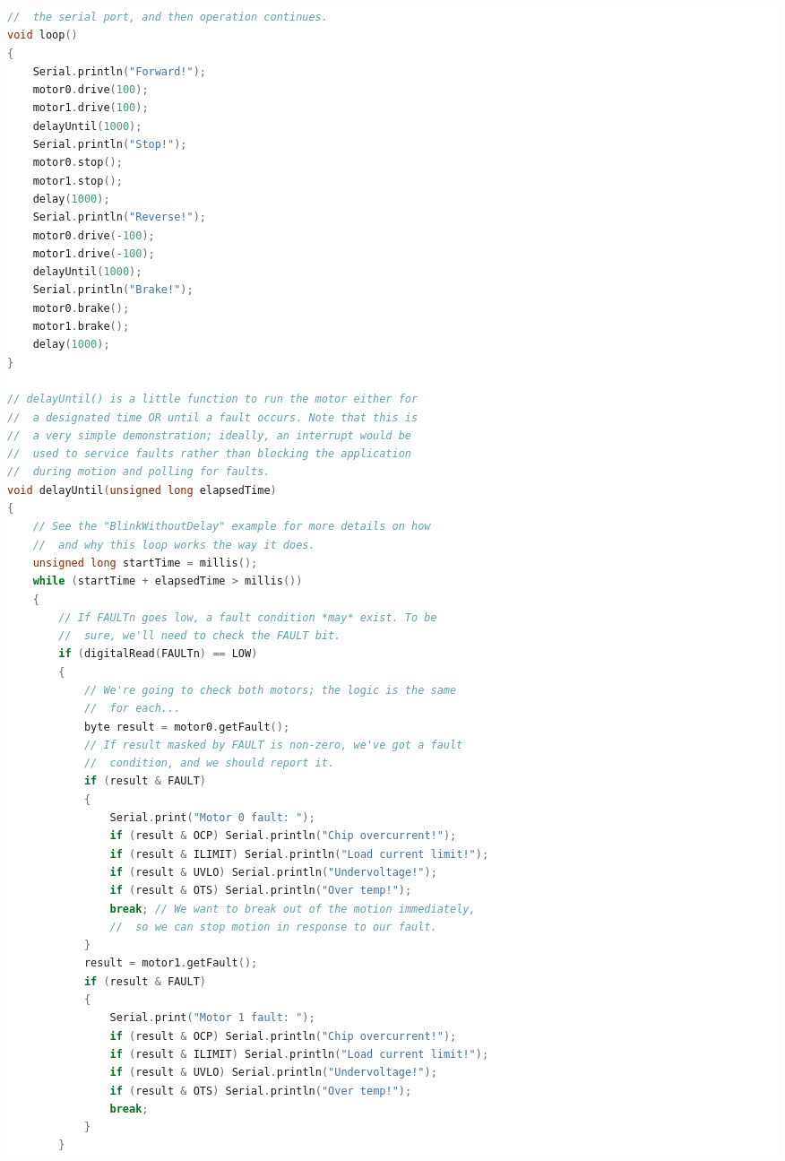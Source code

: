 ```c
//  the serial port, and then operation continues.
void loop()
{
    Serial.println("Forward!");
    motor0.drive(100);
    motor1.drive(100);
    delayUntil(1000);
    Serial.println("Stop!");
    motor0.stop();
    motor1.stop();
    delay(1000);
    Serial.println("Reverse!");
    motor0.drive(-100);
    motor1.drive(-100);
    delayUntil(1000);
    Serial.println("Brake!");
    motor0.brake();
    motor1.brake();
    delay(1000);
}
 
// delayUntil() is a little function to run the motor either for
//  a designated time OR until a fault occurs. Note that this is
//  a very simple demonstration; ideally, an interrupt would be
//  used to service faults rather than blocking the application
//  during motion and polling for faults.
void delayUntil(unsigned long elapsedTime)
{
    // See the "BlinkWithoutDelay" example for more details on how
    //  and why this loop works the way it does.
    unsigned long startTime = millis();
    while (startTime + elapsedTime > millis())
    {
        // If FAULTn goes low, a fault condition *may* exist. To be
        //  sure, we'll need to check the FAULT bit.
        if (digitalRead(FAULTn) == LOW)
        {
            // We're going to check both motors; the logic is the same
            //  for each...
            byte result = motor0.getFault();
            // If result masked by FAULT is non-zero, we've got a fault
            //  condition, and we should report it.
            if (result & FAULT)
            {
                Serial.print("Motor 0 fault: ");
                if (result & OCP) Serial.println("Chip overcurrent!");
                if (result & ILIMIT) Serial.println("Load current limit!");
                if (result & UVLO) Serial.println("Undervoltage!");
                if (result & OTS) Serial.println("Over temp!");
                break; // We want to break out of the motion immediately,
                //  so we can stop motion in response to our fault.
            }
            result = motor1.getFault();
            if (result & FAULT)
            {
                Serial.print("Motor 1 fault: ");
                if (result & OCP) Serial.println("Chip overcurrent!");
                if (result & ILIMIT) Serial.println("Load current limit!");
                if (result & UVLO) Serial.println("Undervoltage!");
                if (result & OTS) Serial.println("Over temp!");
                break;
            }
        }
```